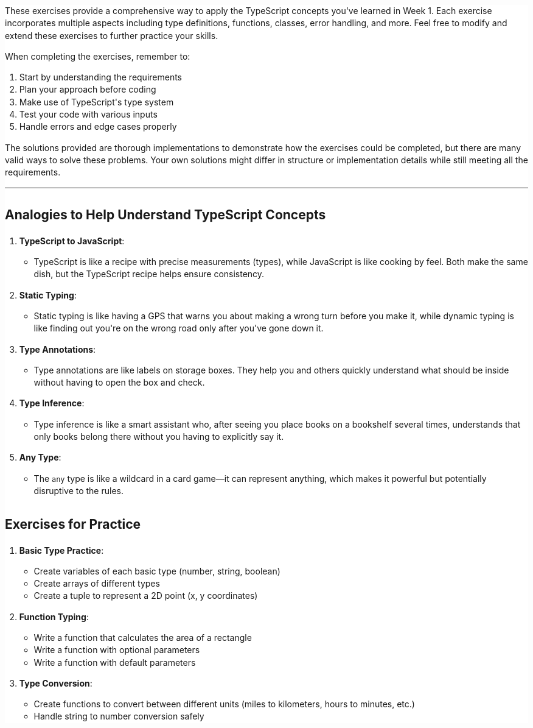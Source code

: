 
These exercises provide a comprehensive way to apply the TypeScript concepts you've learned in Week 1. Each exercise incorporates multiple aspects including type definitions, functions, classes, error handling, and more. Feel free to modify and extend these exercises to further practice your skills.

When completing the exercises, remember to:
1. Start by understanding the requirements
2. Plan your approach before coding
3. Make use of TypeScript's type system
4. Test your code with various inputs
5. Handle errors and edge cases properly

The solutions provided are thorough implementations to demonstrate how the exercises could be completed, but there are many valid ways to solve these problems. Your own solutions might differ in structure or implementation details while still meeting all the requirements.

---

## Analogies to Help Understand TypeScript Concepts

1. **TypeScript to JavaScript**:
   - TypeScript is like a recipe with precise measurements (types), while JavaScript is like cooking by feel. Both make the same dish, but the TypeScript recipe helps ensure consistency.

2. **Static Typing**:
   - Static typing is like having a GPS that warns you about making a wrong turn before you make it, while dynamic typing is like finding out you're on the wrong road only after you've gone down it.

3. **Type Annotations**:
   - Type annotations are like labels on storage boxes. They help you and others quickly understand what should be inside without having to open the box and check.

4. **Type Inference**:
   - Type inference is like a smart assistant who, after seeing you place books on a bookshelf several times, understands that only books belong there without you having to explicitly say it.

5. **Any Type**:
   - The `any` type is like a wildcard in a card game—it can represent anything, which makes it powerful but potentially disruptive to the rules.

## Exercises for Practice

1. **Basic Type Practice**:
   - Create variables of each basic type (number, string, boolean)
   - Create arrays of different types
   - Create a tuple to represent a 2D point (x, y coordinates)

2. **Function Typing**:
   - Write a function that calculates the area of a rectangle
   - Write a function with optional parameters
   - Write a function with default parameters

3. **Type Conversion**:
   - Create functions to convert between different units (miles to kilometers, hours to minutes, etc.)
   - Handle string to number conversion safely

